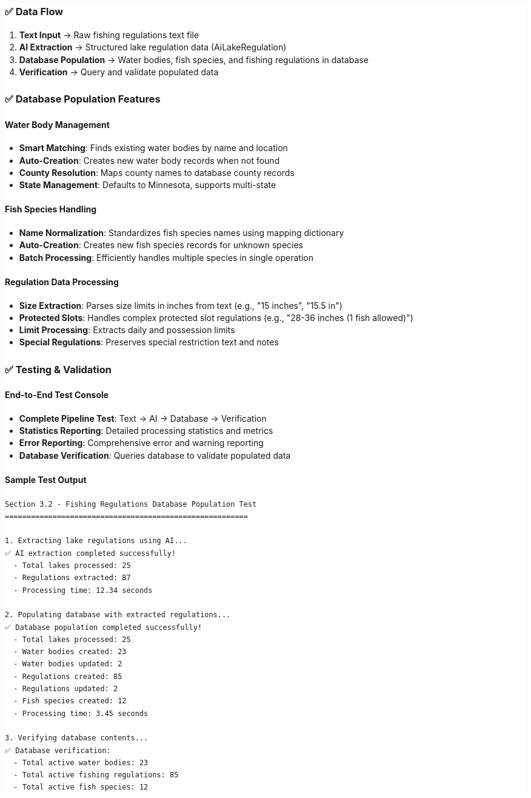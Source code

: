 ### ✅ Data Flow

1. **Text Input** → Raw fishing regulations text file
2. **AI Extraction** → Structured lake regulation data (AiLakeRegulation)
3. **Database Population** → Water bodies, fish species, and fishing regulations in database
4. **Verification** → Query and validate populated data

### ✅ Database Population Features

#### Water Body Management
- **Smart Matching**: Finds existing water bodies by name and location
- **Auto-Creation**: Creates new water body records when not found
- **County Resolution**: Maps county names to database county records
- **State Management**: Defaults to Minnesota, supports multi-state

#### Fish Species Handling
- **Name Normalization**: Standardizes fish species names using mapping dictionary
- **Auto-Creation**: Creates new fish species records for unknown species
- **Batch Processing**: Efficiently handles multiple species in single operation

#### Regulation Data Processing
- **Size Extraction**: Parses size limits in inches from text (e.g., "15 inches", "15.5 in")
- **Protected Slots**: Handles complex protected slot regulations (e.g., "28-36 inches (1 fish allowed)")
- **Limit Processing**: Extracts daily and possession limits
- **Special Regulations**: Preserves special restriction text and notes

### ✅ Testing & Validation

#### End-to-End Test Console
- **Complete Pipeline Test**: Text → AI → Database → Verification
- **Statistics Reporting**: Detailed processing statistics and metrics
- **Error Reporting**: Comprehensive error and warning reporting
- **Database Verification**: Queries database to validate populated data

#### Sample Test Output
```
Section 3.2 - Fishing Regulations Database Population Test
========================================================

1. Extracting lake regulations using AI...
✅ AI extraction completed successfully!
  - Total lakes processed: 25
  - Regulations extracted: 87
  - Processing time: 12.34 seconds

2. Populating database with extracted regulations...
✅ Database population completed successfully!
  - Total lakes processed: 25
  - Water bodies created: 23
  - Water bodies updated: 2
  - Regulations created: 85
  - Regulations updated: 2
  - Fish species created: 12
  - Processing time: 3.45 seconds

3. Verifying database contents...
✅ Database verification:
  - Total active water bodies: 23
  - Total active fishing regulations: 85
  - Total active fish species: 12
```
